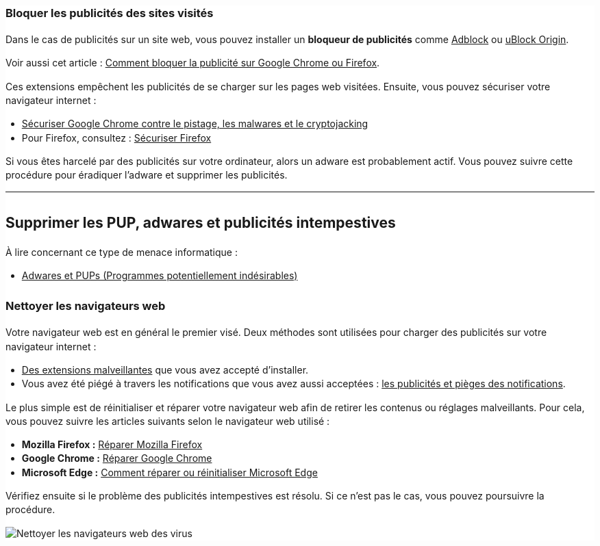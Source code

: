 ### Bloquer les publicités des sites visités

Dans le cas de publicités sur un site web, vous pouvez installer un **bloqueur de publicités** comme [Adblock](https://www.malekal.com/adblock-chrome-firefox-edge/) ou [uBlock Origin](https://www.malekal.com/ublock-bloquer-publicites-internet/).

Voir aussi cet article : [Comment bloquer la publicité sur Google Chrome ou Firefox](https://www.malekal.com/comment-bloquer-publicite-google-chrome-edge-firefox/).

Ces extensions empêchent les publicités de se charger sur les pages web visitées. Ensuite, vous pouvez sécuriser votre navigateur internet :

- [Sécuriser Google Chrome contre le pistage, les malwares et le cryptojacking](https://www.malekal.com/securiser-google-chrome/)
- Pour Firefox, consultez : [Sécuriser Firefox](https://www.malekal.com/securiser-le-navigateur-web-firefox-2/)

Si vous êtes harcelé par des publicités sur votre ordinateur, alors un adware est probablement actif. Vous pouvez suivre cette procédure pour éradiquer l’adware et supprimer les publicités.

---

## Supprimer les PUP, adwares et publicités intempestives

À lire concernant ce type de menace informatique :

- [Adwares et PUPs (Programmes potentiellement indésirables)](https://www.malekal.com/adwares-pup-protection/)

### Nettoyer les navigateurs web

Votre navigateur web est en général le premier visé. Deux méthodes sont utilisées pour charger des publicités sur votre navigateur internet :

- [Des extensions malveillantes](https://www.malekal.com/adwares-pups-extension-malveillante-chrome-firefox/) que vous avez accepté d’installer.
- Vous avez été piégé à travers les notifications que vous avez aussi acceptées : [les publicités et pièges des notifications](https://www.malekal.com/supprimer-publicites-en-bas-droite-notifications-chrome-firefox-opera-smartphone/).

Le plus simple est de réinitialiser et réparer votre navigateur web afin de retirer les contenus ou réglages malveillants. Pour cela, vous pouvez suivre les articles suivants selon le navigateur web utilisé :

- **Mozilla Firefox :** [Réparer Mozilla Firefox](https://www.malekal.com/reparer-reinitialiser-reinstaller-firefox/)
- **Google Chrome :** [Réparer Google Chrome](https://www.malekal.com/reparer-reinitialiser-chrome/)
- **Microsoft Edge :** [Comment réparer ou réinitialiser Microsoft Edge](https://www.malekal.com/comment-reparer-ou-reinitialiser-edge/)

Vérifiez ensuite si le problème des publicités intempestives est résolu. Si ce n’est pas le cas, vous pouvez poursuivre la procédure.

![Nettoyer les navigateurs web des virus](https://www.malekal.com/wp-content/uploads/navigateurs_web_logo.jpg)
